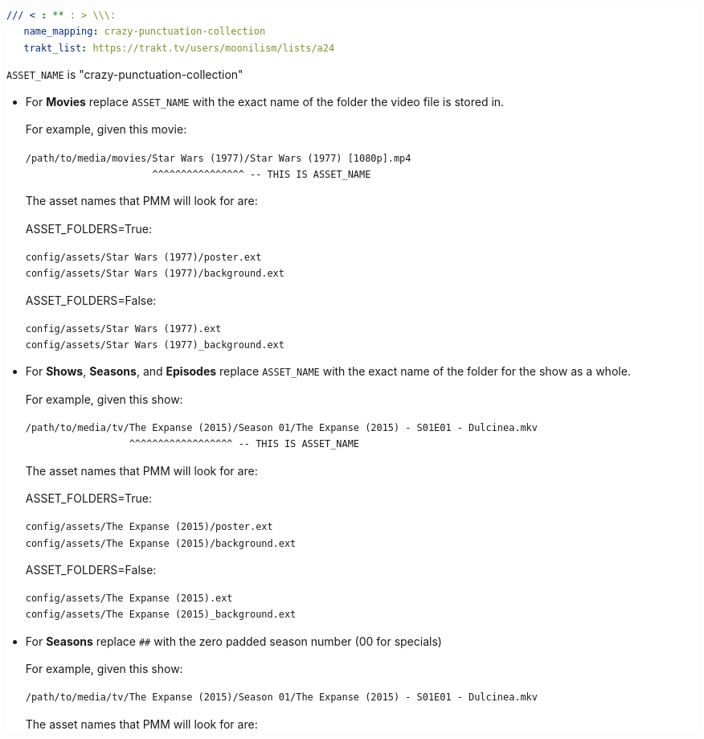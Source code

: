   ```yaml
  /// < : ** : > \\\:
     name_mapping: crazy-punctuation-collection
     trakt_list: https://trakt.tv/users/moonilism/lists/a24
  ```
  `ASSET_NAME` is "crazy-punctuation-collection"

* For **Movies** replace `ASSET_NAME` with the exact name of the folder the video file is stored in.
  
  For example, given this movie:
  ```
  /path/to/media/movies/Star Wars (1977)/Star Wars (1977) [1080p].mp4
                        ^^^^^^^^^^^^^^^^ -- THIS IS ASSET_NAME
  ```
  The asset names that PMM will look for are:

  ASSET_FOLDERS=True:
  ```
  config/assets/Star Wars (1977)/poster.ext
  config/assets/Star Wars (1977)/background.ext
  ```
  
  ASSET_FOLDERS=False:
  ```
  config/assets/Star Wars (1977).ext
  config/assets/Star Wars (1977)_background.ext
  ```

* For **Shows**, **Seasons**, and **Episodes** replace `ASSET_NAME` with the exact name of the folder for the show as a whole.

  For example, given this show:
  ```
  /path/to/media/tv/The Expanse (2015)/Season 01/The Expanse (2015) - S01E01 - Dulcinea.mkv
                    ^^^^^^^^^^^^^^^^^^ -- THIS IS ASSET_NAME
  ```
  The asset names that PMM will look for are:

  ASSET_FOLDERS=True:
  ```
  config/assets/The Expanse (2015)/poster.ext
  config/assets/The Expanse (2015)/background.ext
  ```
  
  ASSET_FOLDERS=False:
  ```
  config/assets/The Expanse (2015).ext
  config/assets/The Expanse (2015)_background.ext
  ```
  
* For **Seasons** replace `##` with the zero padded season number (00 for specials)

  For example, given this show:
  ```
  /path/to/media/tv/The Expanse (2015)/Season 01/The Expanse (2015) - S01E01 - Dulcinea.mkv
  ```

  The asset names that PMM will look for are:
